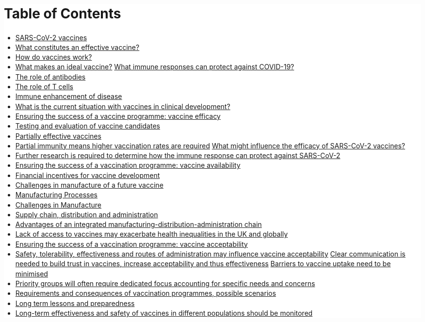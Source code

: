 

<style>
  img {
  margin-left: auto;
  margin-right: auto;
  }
</style>

# Table of Contents

* [SARS-CoV-2 vaccines](#sars-cov-2-vaccines) 
* [What constitutes an effective vaccine?](#what-constitutes-an-effective-vaccine)
* [How do vaccines work?](#how-do-vaccines-work) 
* [What makes an ideal vaccine?](#what-makes-an-ideal-vaccine)
[What immune responses can protect against
COVID-19?](#what-immune-responses-can-protect-against-covid-19) 
* [The role of antibodies](#the-role-of-antibodies) 
* [The role of T cells](#the-role-of-t-cells) 
* [Immune enhancement of disease](#immune-enhancement-of-disease) 
* [What is the current situation with vaccines in clinical
development?](#what-is-the-current-situation-with-vaccines-in-clinical-development)
* [Ensuring the success of a vaccine programme: vaccine
efficacy](#ensuring-the-success-of-a-vaccine-programme-vaccine-efficacy)
* [Testing and evaluation of vaccine
candidates](#testing-and-evaluation-of-vaccine-candidates) 
* [Partially effective vaccines](#partially-effective-vaccines) 
* [Partial immunity means higher vaccination rates are
required](#partial-immunity-means-higher-vaccination-rates-are-required)
[What might influence the efficacy of SARS-CoV-2 vaccines?](#what-might-influence-the-efficacy-of-sars-cov-2-vaccines) 
* [Further research is required to determine how the immune response can
protect against SARS-CoV-2](#further-research-is-required-to-determine-how-the-immune-response-can-protect-against-sars-cov-2)
* [Ensuring the success of a vaccination programme: vaccine
availability](#_thkseb1l1mfs)
* [Financial incentives for vaccine development](#financial-incentives-for-vaccine-development)
* [Challenges in manufacture of a future
vaccine](#challenges-in-manufacture-of-a-future-vaccine) 
* [Manufacturing Processes](#manufacturing-processes) 
* [Challenges in Manufacture](#challenges-in-manufacture) 
* [Supply chain, distribution and administration](#supply-chain-distribution-and-administration) 
* [Advantages of an integrated manufacturing-distribution-administration
chain](#advantages-of-an-integrated-manufacturing-distribution-administration-chain)
* [Lack of access to vaccines may exacerbate health inequalities in the UK and globally](#lack-of-access-to-vaccines-may-exacerbate-health-inequalities-in-the-uk-and-globally)
* [Ensuring the success of a vaccination programme: vaccine acceptability](#ensuring-the-success-of-a-vaccination-programme-vaccine-acceptability)
* [Safety, tolerability, effectiveness and routes of administration may influence vaccine acceptability](#safety-tolerability-effectiveness-and-routes-of-administration-may-influence-vaccine-acceptability)
[Clear communication is needed to build trust in vaccines, increase
acceptability and thus effectiveness](#clear-communication-is-needed-to-build-trust-in-vaccines-increase-acceptability-and-thus-effectiveness)
[Barriers to vaccine uptake need to be minimised](#barriers-to-vaccine-uptake-need-to-be-minimised) 
* [Priority groups will often require dedicated focus accounting for
specific needs and concerns](#priority-groups-will-often-require-dedicated-focus-accounting-for-specific-needs-and-concerns)
* [Requirements and consequences of vaccination programmes, possible
scenarios](#requirements-and-consequences-of-vaccination-programmes-possible-scenarios)
* [Long term lessons and preparedness](#_jy571i4iqxz5) 
* [Long-term effectiveness and safety of vaccines in different populations should be monitored](#long-term-effectiveness-and-safety-of-vaccines-in-different-populations-should-be-monitored)